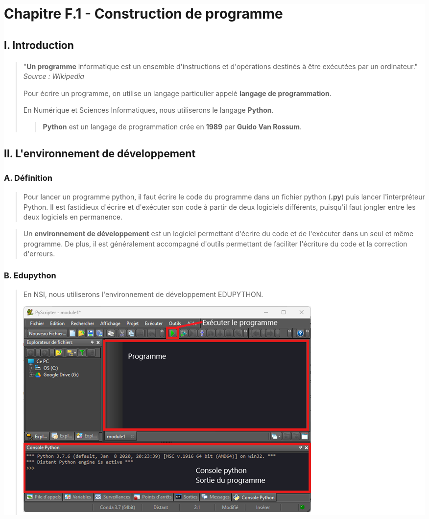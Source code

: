 #  **Chapitre F.1 - Construction de programme**
## I. Introduction
> "**Un programme** informatique est un ensemble d'instructions et d'opérations destinés à être exécutées par un ordinateur."  
> *Source : Wikipedia*
>
> Pour écrire un programme, on utilise un langage particulier appelé **langage de programmation**.
> 
> En Numérique et Sciences Informatiques, nous utiliserons le langage **Python**.
>
>> **Python** est un langage de programmation crée en **1989** par **Guido Van Rossum**.

## II. L'environnement de développement
### A. Définition
> Pour lancer un programme python, il faut écrire le code du programme dans un fichier python (**.py**) puis lancer l'interpréteur Python. Il est fastidieux d'écrire et d'exécuter son code à partir de deux logiciels différents, puisqu'il faut jongler entre les deux logiciels en permanence.

> Un **environnement de développement** est un logiciel permettant d'écrire du code et de l'exécuter dans un seul et même programme. De plus, il est généralement accompagné d'outils permettant de faciliter l'écriture du code et la correction d'erreurs.

### B. Edupython
> En NSI, nous utiliserons l'environnement de développement EDUPYTHON.
>
> ![Edupython](./media/EDUPYTHON.png)
